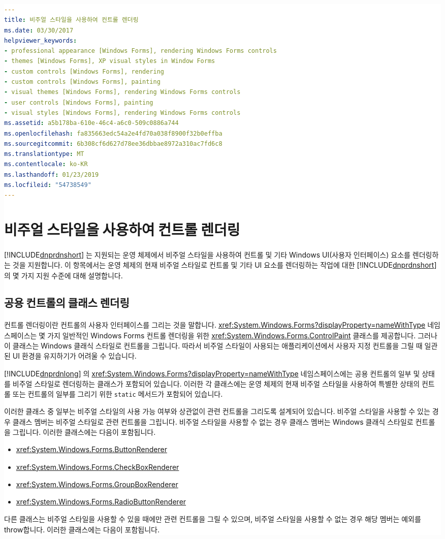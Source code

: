 ```yaml
---
title: 비주얼 스타일을 사용하여 컨트롤 렌더링
ms.date: 03/30/2017
helpviewer_keywords:
- professional appearance [Windows Forms], rendering Windows Forms controls
- themes [Windows Forms], XP visual styles in Window Forms
- custom controls [Windows Forms], rendering
- custom controls [Windows Forms], painting
- visual themes [Windows Forms], rendering Windows Forms controls
- user controls [Windows Forms], painting
- visual styles [Windows Forms], rendering Windows Forms controls
ms.assetid: a5b178ba-610e-46c4-a6c0-509c0886a744
ms.openlocfilehash: fa835663edc54a2e4fd70a038f8900f32b0effba
ms.sourcegitcommit: 6b308cf6d627d78ee36dbbae8972a310ac7fd6c8
ms.translationtype: MT
ms.contentlocale: ko-KR
ms.lasthandoff: 01/23/2019
ms.locfileid: "54738549"
---
```

# <a name="rendering-controls-with-visual-styles"></a>비주얼 스타일을 사용하여 컨트롤 렌더링
[!INCLUDE[dnprdnshort](../../../../includes/dnprdnshort-md.md)] 는 지원되는 운영 체제에서 비주얼 스타일을 사용하여 컨트롤 및 기타 Windows UI(사용자 인터페이스) 요소를 렌더링하는 것을 지원합니다. 이 항목에서는 운영 체제의 현재 비주얼 스타일로 컨트롤 및 기타 UI 요소를 렌더링하는 작업에 대한 [!INCLUDE[dnprdnshort](../../../../includes/dnprdnshort-md.md)] 의 몇 가지 지원 수준에 대해 설명합니다.  
  
## <a name="rendering-classes-for-common-controls"></a>공용 컨트롤의 클래스 렌더링  
 컨트롤 렌더링이란 컨트롤의 사용자 인터페이스를 그리는 것을 말합니다. <xref:System.Windows.Forms?displayProperty=nameWithType> 네임스페이스는 몇 가지 일반적인 Windows Forms 컨트롤 렌더링을 위한 <xref:System.Windows.Forms.ControlPaint> 클래스를 제공합니다. 그러나 이 클래스는 Windows 클래식 스타일로 컨트롤을 그립니다. 따라서 비주얼 스타일이 사용되는 애플리케이션에서 사용자 지정 컨트롤을 그릴 때 일관된 UI 환경을 유지하기가 어려울 수 있습니다.  
  
 [!INCLUDE[dnprdnlong](../../../../includes/dnprdnlong-md.md)] 의 <xref:System.Windows.Forms?displayProperty=nameWithType> 네임스페이스에는 공용 컨트롤의 일부 및 상태를 비주얼 스타일로 렌더링하는 클래스가 포함되어 있습니다. 이러한 각 클래스에는 운영 체제의 현재 비주얼 스타일을 사용하여 특별한 상태의 컨트롤 또는 컨트롤의 일부를 그리기 위한 `static` 메서드가 포함되어 있습니다.  
  
 이러한 클래스 중 일부는 비주얼 스타일의 사용 가능 여부와 상관없이 관련 컨트롤을 그리도록 설계되어 있습니다. 비주얼 스타일을 사용할 수 있는 경우 클래스 멤버는 비주얼 스타일로 관련 컨트롤을 그립니다. 비주얼 스타일을 사용할 수 없는 경우 클래스 멤버는 Windows 클래식 스타일로 컨트롤을 그립니다. 이러한 클래스에는 다음이 포함됩니다.  
  
-   <xref:System.Windows.Forms.ButtonRenderer>  
  
-   <xref:System.Windows.Forms.CheckBoxRenderer>  
  
-   <xref:System.Windows.Forms.GroupBoxRenderer>  
  
-   <xref:System.Windows.Forms.RadioButtonRenderer>  
  
 다른 클래스는 비주얼 스타일을 사용할 수 있을 때에만 관련 컨트롤을 그릴 수 있으며, 비주얼 스타일을 사용할 수 없는 경우 해당 멤버는 예외를 throw합니다. 이러한 클래스에는 다음이 포함됩니다.  
  